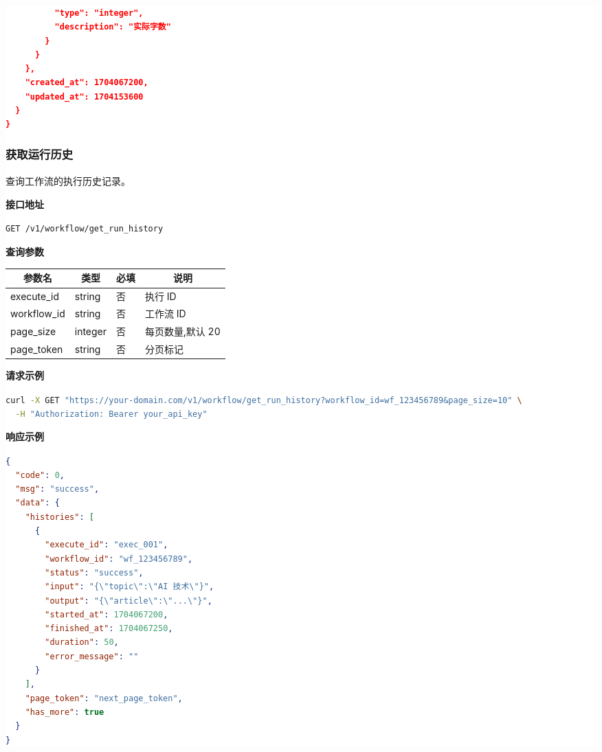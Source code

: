 ```json
          "type": "integer",
          "description": "实际字数"
        }
      }
    },
    "created_at": 1704067200,
    "updated_at": 1704153600
  }
}
```

### 获取运行历史

查询工作流的执行历史记录。

**接口地址**

```
GET /v1/workflow/get_run_history
```

**查询参数**

| 参数名 | 类型 | 必填 | 说明 |
|--------|------|------|------|
| execute_id | string | 否 | 执行 ID |
| workflow_id | string | 否 | 工作流 ID |
| page_size | integer | 否 | 每页数量,默认 20 |
| page_token | string | 否 | 分页标记 |

**请求示例**

```bash
curl -X GET "https://your-domain.com/v1/workflow/get_run_history?workflow_id=wf_123456789&page_size=10" \
  -H "Authorization: Bearer your_api_key"
```

**响应示例**

```json
{
  "code": 0,
  "msg": "success",
  "data": {
    "histories": [
      {
        "execute_id": "exec_001",
        "workflow_id": "wf_123456789",
        "status": "success",
        "input": "{\"topic\":\"AI 技术\"}",
        "output": "{\"article\":\"...\"}",
        "started_at": 1704067200,
        "finished_at": 1704067250,
        "duration": 50,
        "error_message": ""
      }
    ],
    "page_token": "next_page_token",
    "has_more": true
  }
}
```
